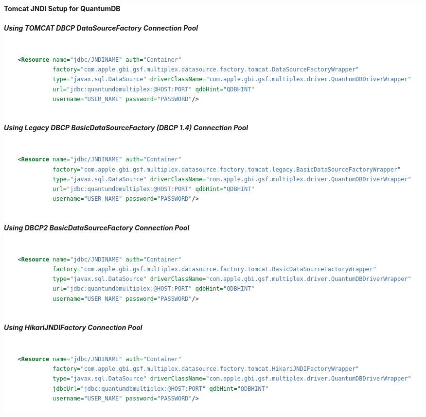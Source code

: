 #### Tomcat JNDI Setup for QuantumDB

##### Using TOMCAT DBCP DataSourceFactory Connection Pool

```.xml

	<Resource name="jdbc/JNDINAME" auth="Container"
			  factory="com.apple.gbi.gsf.multiplex.datasource.factory.tomcat.DataSourceFactoryWrapper" 
              type="javax.sql.DataSource" driverClassName="com.apple.gbi.gsf.multiplex.driver.QuantumDBDriverWrapper"
              url="jdbc:quantumdbmultiplex:@HOST:PORT" qdbHint="QDBHINT"
              username="USER_NAME" password="PASSWORD"/>
              
```

##### Using Legacy DBCP BasicDataSourceFactory (DBCP 1.4) Connection Pool

```.xml

	<Resource name="jdbc/JNDINAME" auth="Container"
			  factory="com.apple.gbi.gsf.multiplex.datasource.factory.tomcat.legacy.BasicDataSourceFactoryWrapper" 
              type="javax.sql.DataSource" driverClassName="com.apple.gbi.gsf.multiplex.driver.QuantumDBDriverWrapper"
              url="jdbc:quantumdbmultiplex:@HOST:PORT" qdbHint="QDBHINT"
              username="USER_NAME" password="PASSWORD"/>
              
```

##### Using DBCP2 BasicDataSourceFactory Connection Pool

```.xml

	<Resource name="jdbc/JNDINAME" auth="Container"
			  factory="com.apple.gbi.gsf.multiplex.datasource.factory.tomcat.BasicDataSourceFactoryWrapper" 
              type="javax.sql.DataSource" driverClassName="com.apple.gbi.gsf.multiplex.driver.QuantumDBDriverWrapper"
              url="jdbc:quantumdbmultiplex:@HOST:PORT" qdbHint="QDBHINT"
              username="USER_NAME" password="PASSWORD"/>
              
```

##### Using HikariJNDIFactory Connection Pool

```.xml

	<Resource name="jdbc/JNDINAME" auth="Container"
			  factory="com.apple.gbi.gsf.multiplex.datasource.factory.tomcat.HikariJNDIFactoryWrapper" 
              type="javax.sql.DataSource" driverClassName="com.apple.gbi.gsf.multiplex.driver.QuantumDBDriverWrapper"
              jdbcUrl="jdbc:quantumdbmultiplex:@HOST:PORT" qdbHint="QDBHINT"
              username="USER_NAME" password="PASSWORD"/>
              
```
